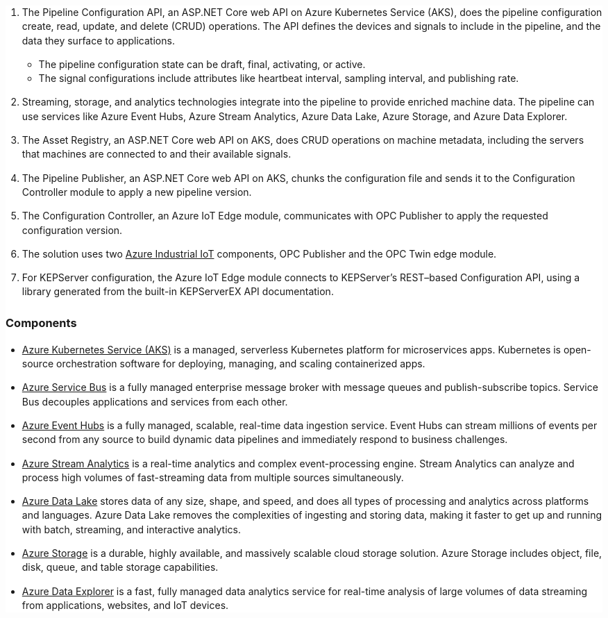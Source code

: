 1. The Pipeline Configuration API, an ASP.NET Core web API on Azure Kubernetes Service (AKS), does the pipeline configuration create, read, update, and delete (CRUD) operations. The API defines the devices and signals to include in the pipeline, and the data they surface to applications.

   - The pipeline configuration state can be draft, final, activating, or active.
   - The signal configurations include attributes like heartbeat interval, sampling interval, and publishing rate.

1. Streaming, storage, and analytics technologies integrate into the pipeline to provide enriched machine data. The pipeline can use services like Azure Event Hubs, Azure Stream Analytics, Azure Data Lake, Azure Storage, and Azure Data Explorer.

1. The Asset Registry, an ASP.NET Core web API on AKS, does CRUD operations on machine metadata, including the servers that machines are connected to and their available signals.

1. The Pipeline Publisher, an ASP.NET Core web API on AKS, chunks the configuration file and sends it to the Configuration Controller module to apply a new pipeline version.

1. The Configuration Controller, an Azure IoT Edge module, communicates with OPC Publisher to apply the requested configuration version.

1. The solution uses two [Azure Industrial IoT](/azure/industrial-iot) components, OPC Publisher and the OPC Twin edge module.

1. For KEPServer configuration, the Azure IoT Edge module connects to KEPServer’s REST–based Configuration API, using a library generated from the built-in KEPServerEX API documentation.

### Components

- [Azure Kubernetes Service (AKS)](https://azure.microsoft.com/services/kubernetes-service) is a managed, serverless Kubernetes platform for microservices apps. Kubernetes is open-source orchestration software for deploying, managing, and scaling containerized apps.

- [Azure Service Bus](https://azure.microsoft.com/services/service-bus) is a fully managed enterprise message broker with message queues and publish-subscribe topics. Service Bus decouples applications and services from each other.

- [Azure Event Hubs](https://azure.microsoft.com/services/event-hubs) is a fully managed, scalable, real-time data ingestion service. Event Hubs can stream millions of events per second from any source to build dynamic data pipelines and immediately respond to business challenges.

- [Azure Stream Analytics](https://azure.microsoft.com/services/stream-analytics) is a real-time analytics and complex event-processing engine. Stream Analytics can analyze and process high volumes of fast-streaming data from multiple sources simultaneously.

- [Azure Data Lake](https://azure.microsoft.com/solutions/data-lake) stores data of any size, shape, and speed, and does all types of processing and analytics across platforms and languages. Azure Data Lake removes the complexities of ingesting and storing data, making it faster to get up and running with batch, streaming, and interactive analytics.

- [Azure Storage](https://azure.microsoft.com/services/storage) is a durable, highly available, and massively scalable cloud storage solution. Azure Storage includes object, file, disk, queue, and table storage capabilities.

- [Azure Data Explorer](https://azure.microsoft.com/services/data-explorer) is a fast, fully managed data analytics service for real-time analysis of large volumes of data streaming from applications, websites, and IoT devices.
